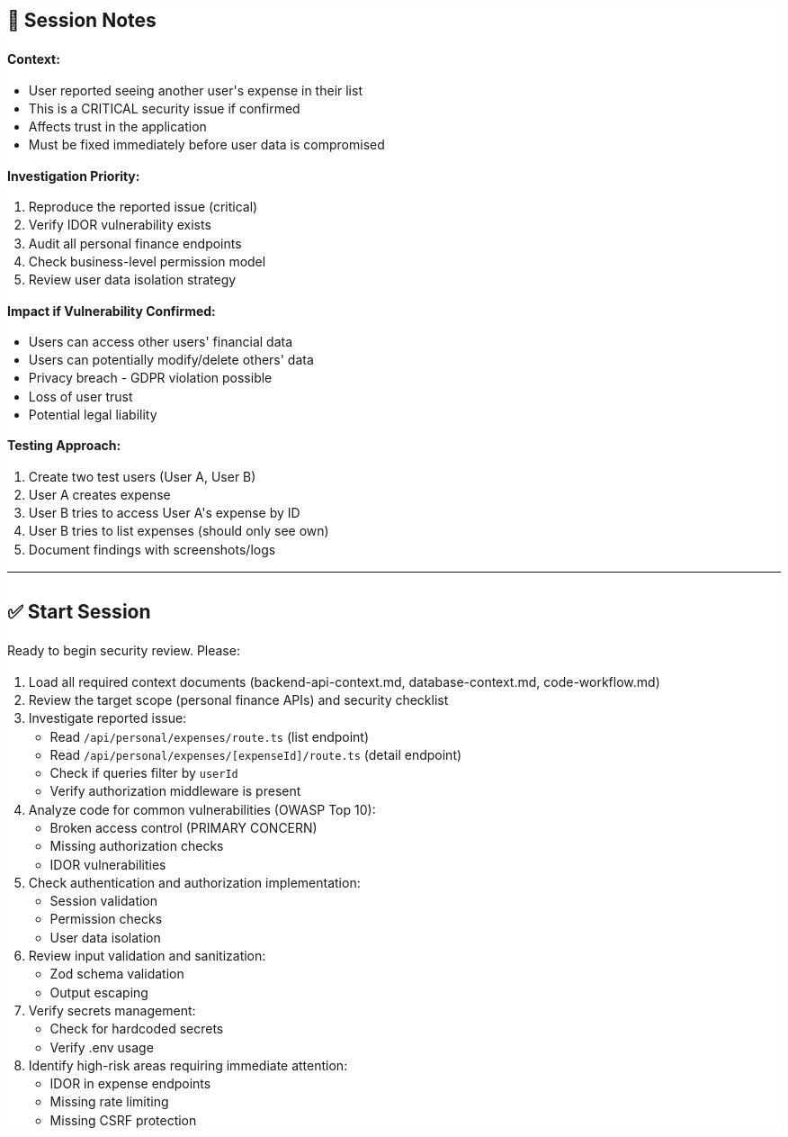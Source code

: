 
## 📝 Session Notes



**Context:**

- User reported seeing another user's expense in their list
- This is a CRITICAL security issue if confirmed
- Affects trust in the application
- Must be fixed immediately before user data is compromised

**Investigation Priority:**

1. Reproduce the reported issue (critical)
2. Verify IDOR vulnerability exists
3. Audit all personal finance endpoints
4. Check business-level permission model
5. Review user data isolation strategy

**Impact if Vulnerability Confirmed:**

- Users can access other users' financial data
- Users can potentially modify/delete others' data
- Privacy breach - GDPR violation possible
- Loss of user trust
- Potential legal liability

**Testing Approach:**

1. Create two test users (User A, User B)
2. User A creates expense
3. User B tries to access User A's expense by ID
4. User B tries to list expenses (should only see own)
5. Document findings with screenshots/logs

---

## ✅ Start Session

Ready to begin security review. Please:

1. Load all required context documents (backend-api-context.md, database-context.md, code-workflow.md)
2. Review the target scope (personal finance APIs) and security checklist
3. Investigate reported issue:
   - Read `/api/personal/expenses/route.ts` (list endpoint)
   - Read `/api/personal/expenses/[expenseId]/route.ts` (detail endpoint)
   - Check if queries filter by `userId`
   - Verify authorization middleware is present
4. Analyze code for common vulnerabilities (OWASP Top 10):
   - Broken access control (PRIMARY CONCERN)
   - Missing authorization checks
   - IDOR vulnerabilities
5. Check authentication and authorization implementation:
   - Session validation
   - Permission checks
   - User data isolation
6. Review input validation and sanitization:
   - Zod schema validation
   - Output escaping
7. Verify secrets management:
   - Check for hardcoded secrets
   - Verify .env usage
8. Identify high-risk areas requiring immediate attention:
   - IDOR in expense endpoints
   - Missing rate limiting
   - Missing CSRF protection